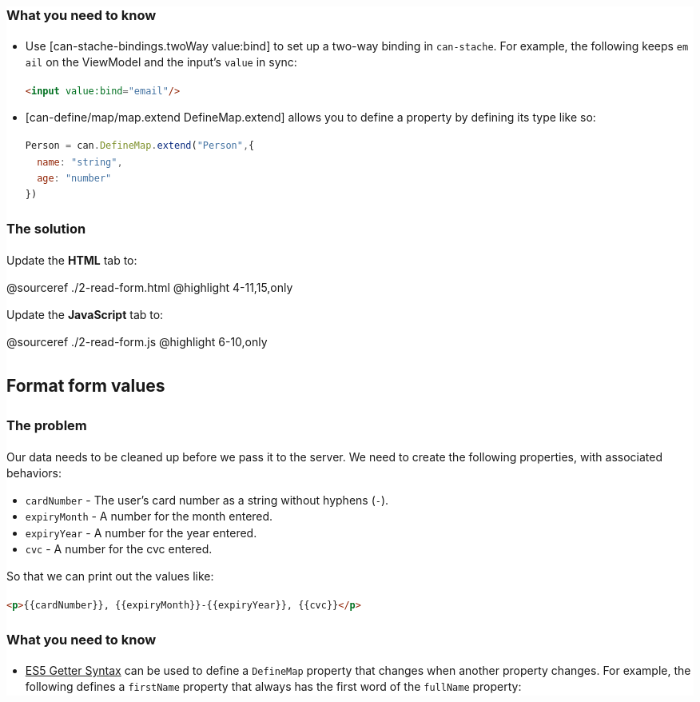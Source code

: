 ### What you need to know

- Use [can-stache-bindings.twoWay value:bind] to set up a two-way binding in
  `can-stache`.  For example, the following keeps `email` on the ViewModel and
  the input’s `value` in sync:

    ```html
    <input value:bind="email"/>
    ```

- [can-define/map/map.extend DefineMap.extend] allows you to define a property by defining its type like so:

  ```js
  Person = can.DefineMap.extend("Person",{
    name: "string",
    age: "number"
  })
  ```

### The solution

Update the __HTML__ tab to:

@sourceref ./2-read-form.html
@highlight 4-11,15,only

Update the __JavaScript__ tab to:

@sourceref ./2-read-form.js
@highlight 6-10,only


## Format form values

### The problem

Our data needs to be cleaned up before we pass it to the server.
We need to create the following properties, with associated behaviors:

- `cardNumber` - The user’s card number as a string without hyphens (`-`).
- `expiryMonth` - A number for the month entered.
- `expiryYear` - A number for the year entered.
- `cvc` - A number for the cvc entered.

So that we can print out the values like:

```html
<p>{{cardNumber}}, {{expiryMonth}}-{{expiryYear}}, {{cvc}}</p>
```

### What you need to know

- [ES5 Getter Syntax](https://developer.mozilla.org/en-US/docs/Web/JavaScript/Reference/Functions/get) can
  be used to define a `DefineMap` property that changes when another property changes.  For example,
  the following defines a `firstName` property that always has the
  first word of the `fullName` property:
